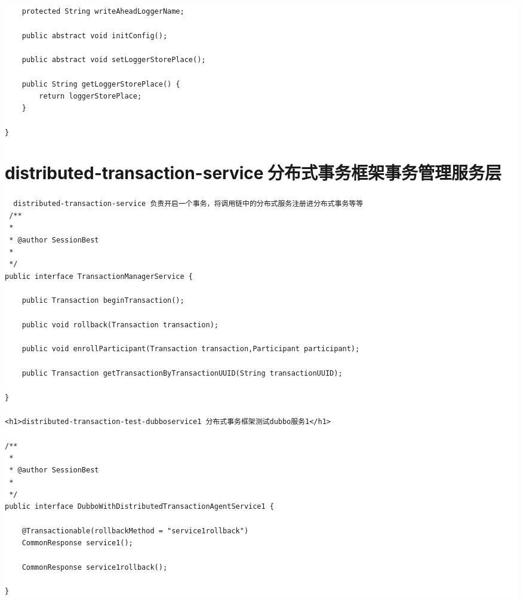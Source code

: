		protected String writeAheadLoggerName;
		
		public abstract void initConfig();
		
		public abstract void setLoggerStorePlace();

		public String getLoggerStorePlace() {
			return loggerStorePlace;
		}
		
	}
	
	
   <h1> distributed-transaction-service 分布式事务框架事务管理服务层</h1>
   
      distributed-transaction-service 负责开启一个事务，将调用链中的分布式服务注册进分布式事务等等
	 /**
	 * 
	 * @author SessionBest
	 *
	 */
	public interface TransactionManagerService {
		
		public Transaction beginTransaction();
		
		public void rollback(Transaction transaction);
		
		public void enrollParticipant(Transaction transaction,Participant participant);
		
		public Transaction getTransactionByTransactionUUID(String transactionUUID);

	}
	
	<h1>distributed-transaction-test-dubboservice1 分布式事务框架测试dubbo服务1</h1>
	
	/**
	 * 
	 * @author SessionBest
	 *
	 */
	public interface DubboWithDistributedTransactionAgentService1 {
		
		@Transactionable(rollbackMethod = "service1rollback")
		CommonResponse service1();
		
		CommonResponse service1rollback();

	}

	

